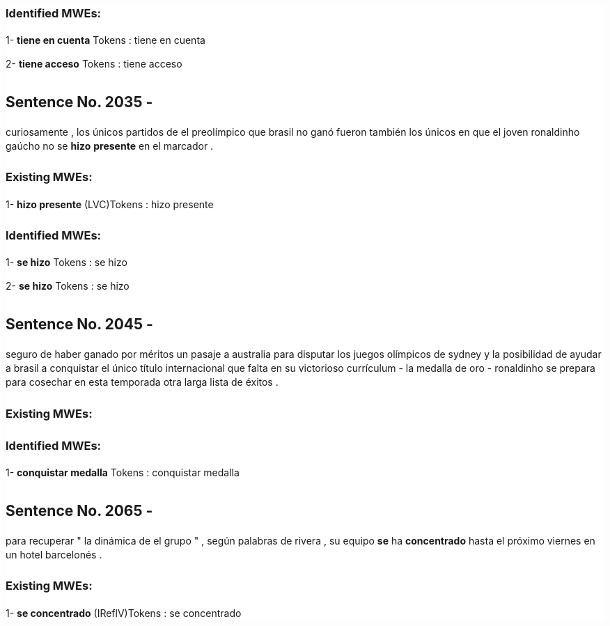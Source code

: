 
### Identified MWEs: 
1- **tiene en cuenta** Tokens : 
tiene
en
cuenta


2- **tiene acceso** Tokens : 
tiene
acceso



## Sentence No. 2035 - 
curiosamente , los únicos partidos de el preolímpico que brasil no ganó fueron también los únicos en que el joven ronaldinho gaúcho no se **hizo** **presente** en el marcador . 
### Existing MWEs: 
1- **hizo presente** (LVC)Tokens : 
hizo
presente


### Identified MWEs: 
1- **se hizo** Tokens : 
se
hizo


2- **se hizo** Tokens : 
se
hizo



## Sentence No. 2045 - 
seguro de haber ganado por méritos un pasaje a australia para disputar los juegos olímpicos de sydney y la posibilidad de ayudar a brasil a conquistar el único título internacional que falta en su victorioso currículum - la medalla de oro - ronaldinho se prepara para cosechar en esta temporada otra larga lista de éxitos . 
### Existing MWEs: 
### Identified MWEs: 
1- **conquistar medalla** Tokens : 
conquistar
medalla



## Sentence No. 2065 - 
para recuperar " la dinámica de el grupo " , según palabras de rivera , su equipo **se** ha **concentrado** hasta el próximo viernes en un hotel barcelonés . 
### Existing MWEs: 
1- **se concentrado** (IReflV)Tokens : 
se
concentrado
